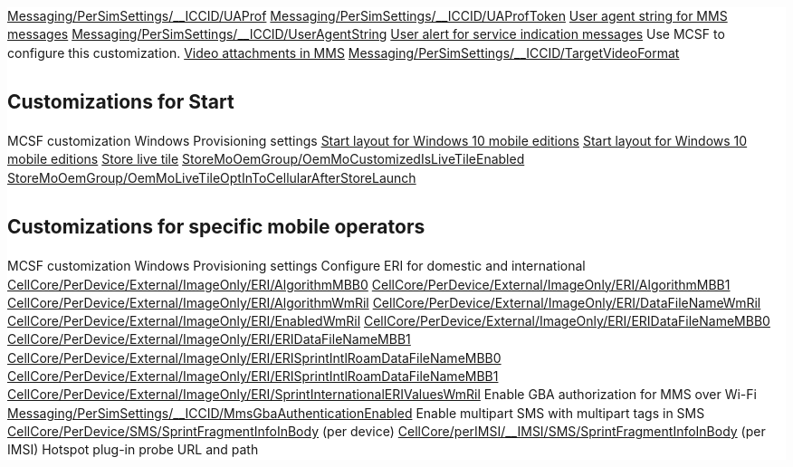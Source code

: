 [Messaging/PerSimSettings/\_\_ICCID/UAProf](https://msdn.microsoft.com/library/windows/hardware/mt138394)
[Messaging/PerSimSettings/\_\_ICCID/UAProfToken](https://msdn.microsoft.com/library/windows/hardware/mt138394token)
[User agent string for MMS messages](user-agent-string-for-mms-messages.md)
[Messaging/PerSimSettings/\_\_ICCID/UserAgentString](https://msdn.microsoft.com/library/windows/hardware/mt131480)
[User alert for service indication messages](user-alert-for-service-indication-messages.md)
Use MCSF to configure this customization.
[Video attachments in MMS](video-attachments-in-mms.md)
[Messaging/PerSimSettings/\_\_ICCID/TargetVideoFormat](https://msdn.microsoft.com/library/windows/hardware/mt131479)
 

## Customizations for Start


MCSF customization
Windows Provisioning settings
[Start layout for Windows 10 mobile editions](p_customize_converged.start_layout_for_windows_10_mobile_editions)
[Start layout for Windows 10 mobile editions](p_customize_converged.start_layout_for_windows_10_mobile_editions)
[Store live tile](store-live-tile.md)
[StoreMoOemGroup/OemMoCustomizedIsLiveTileEnabled](https://msdn.microsoft.com/library/windows/hardware/mt146863)
[StoreMoOemGroup/OemMoLiveTileOptInToCellularAfterStoreLaunch](https://msdn.microsoft.com/library/windows/hardware/mt146864)
 

## Customizations for specific mobile operators


MCSF customization
Windows Provisioning settings
Configure ERI for domestic and international
[CellCore/PerDevice/External/ImageOnly/ERI/AlgorithmMBB0](https://msdn.microsoft.com/library/windows/hardware/mt483706)
[CellCore/PerDevice/External/ImageOnly/ERI/AlgorithmMBB1](https://msdn.microsoft.com/library/windows/hardware/mt483707)
[CellCore/PerDevice/External/ImageOnly/ERI/AlgorithmWmRil](https://msdn.microsoft.com/library/windows/hardware/mt483708)
[CellCore/PerDevice/External/ImageOnly/ERI/DataFileNameWmRil](https://msdn.microsoft.com/library/windows/hardware/mt483709)
[CellCore/PerDevice/External/ImageOnly/ERI/EnabledWmRil](https://msdn.microsoft.com/library/windows/hardware/mt483710)
[CellCore/PerDevice/External/ImageOnly/ERI/ERIDataFileNameMBB0](https://msdn.microsoft.com/library/windows/hardware/mt483711)
[CellCore/PerDevice/External/ImageOnly/ERI/ERIDataFileNameMBB1](https://msdn.microsoft.com/library/windows/hardware/mt483712)
[CellCore/PerDevice/External/ImageOnly/ERI/ERISprintIntlRoamDataFileNameMBB0](https://msdn.microsoft.com/library/windows/hardware/mt483713)
[CellCore/PerDevice/External/ImageOnly/ERI/ERISprintIntlRoamDataFileNameMBB1](https://msdn.microsoft.com/library/windows/hardware/mt483714)
[CellCore/PerDevice/External/ImageOnly/ERI/SprintInternationalERIValuesWmRil](https://msdn.microsoft.com/library/windows/hardware/mt483715)
Enable GBA authorization for MMS over Wi-Fi
[Messaging/PerSimSettings/\_\_ICCID/MmsGbaAuthenticationEnabled](https://msdn.microsoft.com/library/windows/hardware/mt483733)
Enable multipart SMS with multipart tags in SMS
[CellCore/PerDevice/SMS/SprintFragmentInfoInBody](https://msdn.microsoft.com/library/windows/hardware/mt483716) (per device)
[CellCore/perIMSI/\_\_IMSI/SMS/SprintFragmentInfoInBody](https://msdn.microsoft.com/library/windows/hardware/mt483717) (per IMSI)
Hotspot plug-in probe URL and path